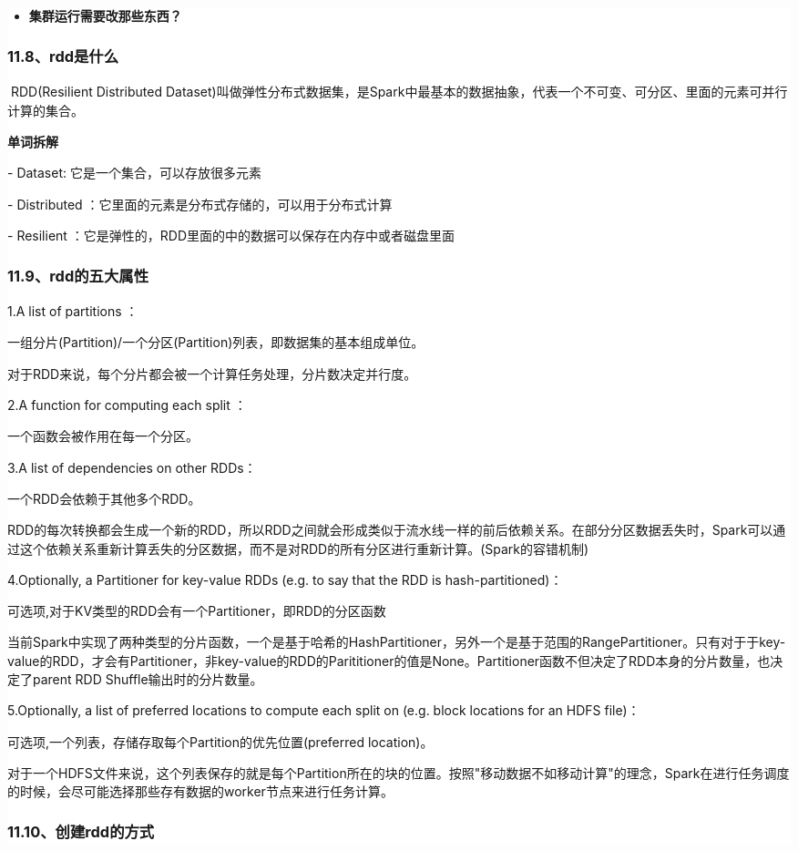 * **集群运行需要改那些东西？**






### 11.8、rdd是什么

​	RDD(Resilient Distributed Dataset)叫做弹性分布式数据集，是Spark中最基本的数据抽象，代表一个不可变、可分区、里面的元素可并行计算的集合。

**单词拆解**

\- Dataset: 它是一个集合，可以存放很多元素

\- Distributed ：它里面的元素是分布式存储的，可以用于分布式计算

\- Resilient ：它是弹性的，RDD里面的中的数据可以保存在内存中或者磁盘里面



### 11.9、rdd的五大属性

1.A list of partitions ：

一组分片(Partition)/一个分区(Partition)列表，即数据集的基本组成单位。

对于RDD来说，每个分片都会被一个计算任务处理，分片数决定并行度。

 

2.A function for computing each split ：

一个函数会被作用在每一个分区。

 

3.A list of dependencies on other RDDs：

一个RDD会依赖于其他多个RDD。

   RDD的每次转换都会生成一个新的RDD，所以RDD之间就会形成类似于流水线一样的前后依赖关系。在部分分区数据丢失时，Spark可以通过这个依赖关系重新计算丢失的分区数据，而不是对RDD的所有分区进行重新计算。(Spark的容错机制)

 

4.Optionally, a Partitioner for key-value RDDs (e.g. to say that the RDD is hash-partitioned)：

可选项,对于KV类型的RDD会有一个Partitioner，即RDD的分区函数

当前Spark中实现了两种类型的分片函数，一个是基于哈希的HashPartitioner，另外一个是基于范围的RangePartitioner。只有对于于key-value的RDD，才会有Partitioner，非key-value的RDD的Parititioner的值是None。Partitioner函数不但决定了RDD本身的分片数量，也决定了parent RDD Shuffle输出时的分片数量。

 

5.Optionally, a list of preferred locations to compute each split on (e.g. block locations for an HDFS file)：

可选项,一个列表，存储存取每个Partition的优先位置(preferred location)。

对于一个HDFS文件来说，这个列表保存的就是每个Partition所在的块的位置。按照"移动数据不如移动计算"的理念，Spark在进行任务调度的时候，会尽可能选择那些存有数据的worker节点来进行任务计算。



### 11.10、创建rdd的方式
